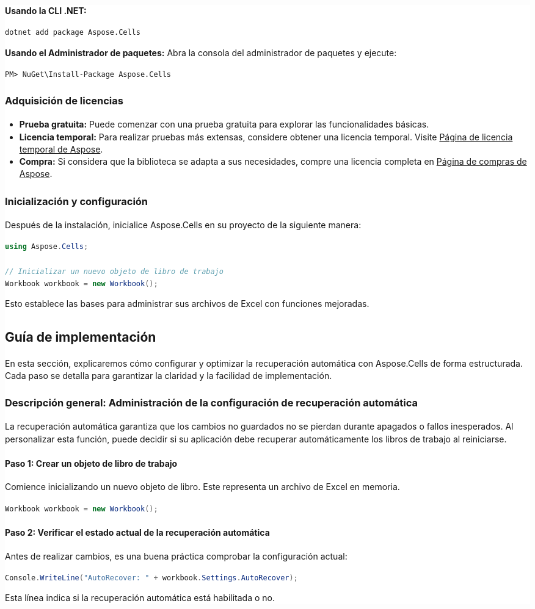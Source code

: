 **Usando la CLI .NET:**
```bash
dotnet add package Aspose.Cells
```

**Usando el Administrador de paquetes:**
Abra la consola del administrador de paquetes y ejecute:
```plaintext
PM> NuGet\Install-Package Aspose.Cells
```

### Adquisición de licencias
- **Prueba gratuita:** Puede comenzar con una prueba gratuita para explorar las funcionalidades básicas.
- **Licencia temporal:** Para realizar pruebas más extensas, considere obtener una licencia temporal. Visite [Página de licencia temporal de Aspose](https://purchase.aspose.com/temporary-license/).
- **Compra:** Si considera que la biblioteca se adapta a sus necesidades, compre una licencia completa en [Página de compras de Aspose](https://purchase.aspose.com/buy).

### Inicialización y configuración
Después de la instalación, inicialice Aspose.Cells en su proyecto de la siguiente manera:
```csharp
using Aspose.Cells;

// Inicializar un nuevo objeto de libro de trabajo
Workbook workbook = new Workbook();
```
Esto establece las bases para administrar sus archivos de Excel con funciones mejoradas.

## Guía de implementación
En esta sección, explicaremos cómo configurar y optimizar la recuperación automática con Aspose.Cells de forma estructurada. Cada paso se detalla para garantizar la claridad y la facilidad de implementación.

### Descripción general: Administración de la configuración de recuperación automática
La recuperación automática garantiza que los cambios no guardados no se pierdan durante apagados o fallos inesperados. Al personalizar esta función, puede decidir si su aplicación debe recuperar automáticamente los libros de trabajo al reiniciarse.

#### Paso 1: Crear un objeto de libro de trabajo
Comience inicializando un nuevo objeto de libro. Este representa un archivo de Excel en memoria.
```csharp
Workbook workbook = new Workbook();
```

#### Paso 2: Verificar el estado actual de la recuperación automática
Antes de realizar cambios, es una buena práctica comprobar la configuración actual:
```csharp
Console.WriteLine("AutoRecover: " + workbook.Settings.AutoRecover);
```
Esta línea indica si la recuperación automática está habilitada o no.
